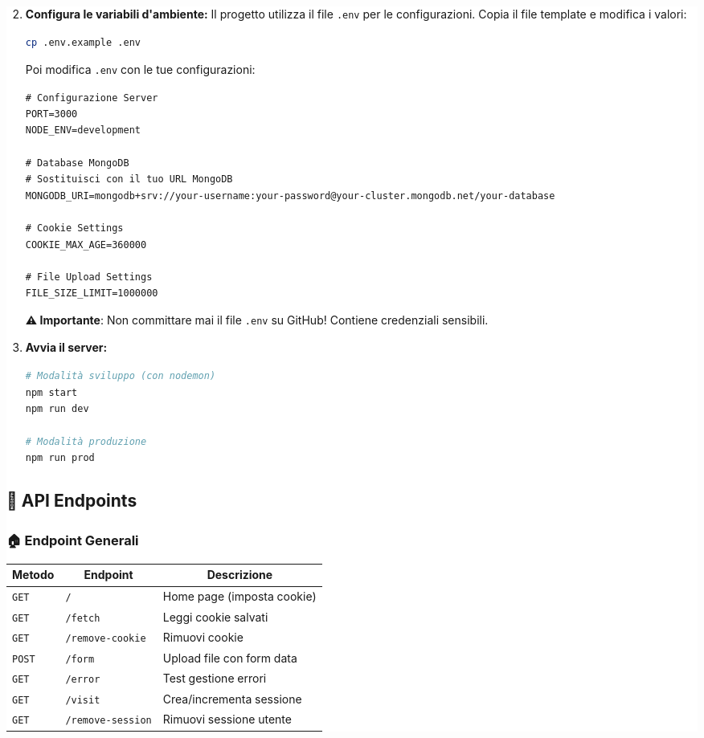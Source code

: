 2. **Configura le variabili d'ambiente:**
   Il progetto utilizza il file `.env` per le configurazioni. Copia il file template e modifica i valori:

    ```bash
    cp .env.example .env
    ```

    Poi modifica `.env` con le tue configurazioni:

    ```env
    # Configurazione Server
    PORT=3000
    NODE_ENV=development

    # Database MongoDB
    # Sostituisci con il tuo URL MongoDB
    MONGODB_URI=mongodb+srv://your-username:your-password@your-cluster.mongodb.net/your-database

    # Cookie Settings
    COOKIE_MAX_AGE=360000

    # File Upload Settings
    FILE_SIZE_LIMIT=1000000
    ```

    **⚠️ Importante**: Non committare mai il file `.env` su GitHub! Contiene credenziali sensibili.

3. **Avvia il server:**

    ```bash
    # Modalità sviluppo (con nodemon)
    npm start
    npm run dev

    # Modalità produzione
    npm run prod
    ```

## 📡 API Endpoints

### 🏠 Endpoint Generali

| Metodo | Endpoint          | Descrizione                       |
| ------ | ----------------- | --------------------------------- |
| `GET`  | `/`               | Home page (imposta cookie)        |
| `GET`  | `/fetch`          | Leggi cookie salvati              |
| `GET`  | `/remove-cookie`  | Rimuovi cookie                    |
| `POST` | `/form`           | Upload file con form data         |
| `GET`  | `/error`          | Test gestione errori              |
| `GET`  | `/visit`          | Crea/incrementa sessione          |
| `GET`  | `/remove-session` | Rimuovi sessione utente           |